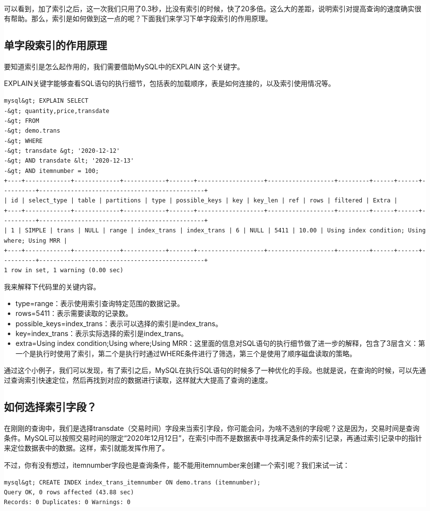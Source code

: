 可以看到，加了索引之后，这一次我们只用了0.3秒，比没有索引的时候，快了20多倍。这么大的差距，说明索引对提高查询的速度确实很有帮助。那么，索引是如何做到这一点的呢？下面我们来学习下单字段索引的作用原理。

## 单字段索引的作用原理

要知道索引是怎么起作用的，我们需要借助MySQL中的EXPLAIN 这个关键字。

EXPLAIN关键字能够查看SQL语句的执行细节，包括表的加载顺序，表是如何连接的，以及索引使用情况等。

```
mysql&gt; EXPLAIN SELECT
-&gt; quantity,price,transdate
-&gt; FROM
-&gt; demo.trans
-&gt; WHERE
-&gt; transdate &gt; '2020-12-12'
-&gt; AND transdate &lt; '2020-12-13'
-&gt; AND itemnumber = 100;
+----+-------------+-------------+------------+-------+-------------------+-------------------+---------+------+------+----------+-----------------------------------------------+
| id | select_type | table | partitions | type | possible_keys | key | key_len | ref | rows | filtered | Extra |
+----+-------------+-------------+------------+-------+-------------------+-------------------+---------+------+------+----------+-----------------------------------------------+
| 1 | SIMPLE | trans | NULL | range | index_trans | index_trans | 6 | NULL | 5411 | 10.00 | Using index condition; Using where; Using MRR |
+----+-------------+-------------+------------+-------+-------------------+-------------------+---------+------+------+----------+-----------------------------------------------+
1 row in set, 1 warning (0.00 sec)

```

我来解释下代码里的关键内容。

- type=range：表示使用索引查询特定范围的数据记录。
- rows=5411：表示需要读取的记录数。
- possible_keys=index_trans：表示可以选择的索引是index_trans。
- key=index_trans：表示实际选择的索引是index_trans。
- extra=Using index condition;Using where;Using MRR：这里面的信息对SQL语句的执行细节做了进一步的解释，包含了3层含义：第一个是执行时使用了索引，第二个是执行时通过WHERE条件进行了筛选，第三个是使用了顺序磁盘读取的策略。

通过这个小例子，我们可以发现，有了索引之后，MySQL在执行SQL语句的时候多了一种优化的手段。也就是说，在查询的时候，可以先通过查询索引快速定位，然后再找到对应的数据进行读取，这样就大大提高了查询的速度。

## 如何选择索引字段？

在刚刚的查询中，我们是选择transdate（交易时间）字段来当索引字段，你可能会问，为啥不选别的字段呢？这是因为，交易时间是查询条件。MySQL可以按照交易时间的限定“2020年12月12日”，在索引中而不是数据表中寻找满足条件的索引记录，再通过索引记录中的指针来定位数据表中的数据。这样，索引就能发挥作用了。

不过，你有没有想过，itemnumber字段也是查询条件，能不能用itemnumber来创建一个索引呢？我们来试一试：

```
mysql&gt; CREATE INDEX index_trans_itemnumber ON demo.trans (itemnumber);
Query OK, 0 rows affected (43.88 sec)
Records: 0 Duplicates: 0 Warnings: 0

```
